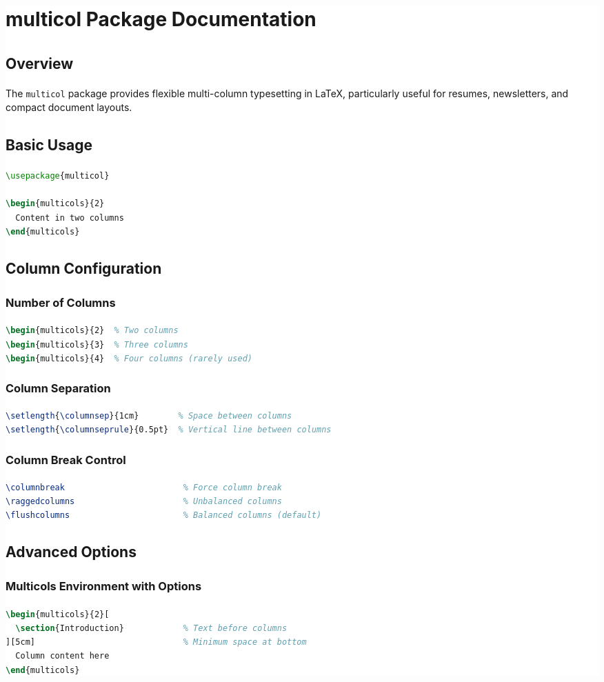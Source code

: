 # multicol Package Documentation

## Overview

The `multicol` package provides flexible multi-column typesetting in LaTeX, particularly useful for resumes, newsletters, and compact document layouts.

## Basic Usage

```latex
\usepackage{multicol}

\begin{multicols}{2}
  Content in two columns
\end{multicols}
```

## Column Configuration

### Number of Columns

```latex
\begin{multicols}{2}  % Two columns
\begin{multicols}{3}  % Three columns
\begin{multicols}{4}  % Four columns (rarely used)
```

### Column Separation

```latex
\setlength{\columnsep}{1cm}        % Space between columns
\setlength{\columnseprule}{0.5pt}  % Vertical line between columns
```

### Column Break Control

```latex
\columnbreak                        % Force column break
\raggedcolumns                      % Unbalanced columns
\flushcolumns                       % Balanced columns (default)
```

## Advanced Options

### Multicols Environment with Options

```latex
\begin{multicols}{2}[
  \section{Introduction}            % Text before columns
][5cm]                              % Minimum space at bottom
  Column content here
\end{multicols}
```
